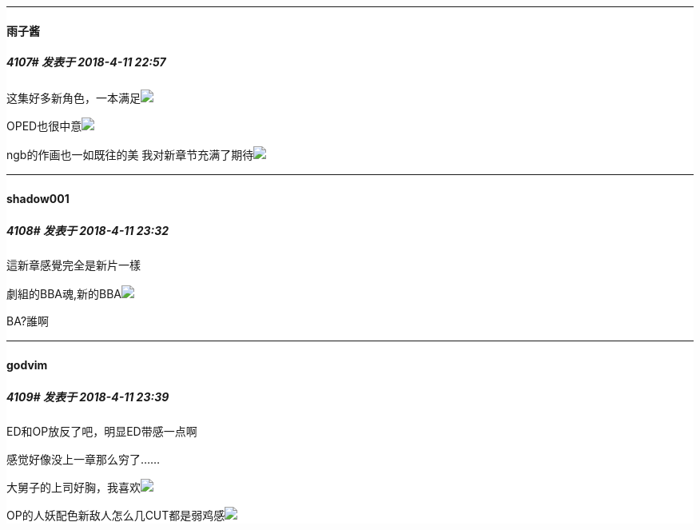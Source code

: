 




-----

####  雨子酱  
##### 4107#       发表于 2018-4-11 22:57




这集好多新角色，一本满足<img src="https://static.saraba1st.com/image/smiley/face2017/072.png" referrerpolicy="no-referrer">

OPED也很中意<img src="https://static.saraba1st.com/image/smiley/face2017/077.png" referrerpolicy="no-referrer">

ngb的作画也一如既往的美 我对新章节充满了期待<img src="https://static.saraba1st.com/image/smiley/face2017/061.gif" referrerpolicy="no-referrer">







-----

####  shadow001  
##### 4108#       发表于 2018-4-11 23:32




這新章感覺完全是新片一樣

劇組的BBA魂,新的BBA<img src="https://static.saraba1st.com/image/smiley/face2017/077.png" referrerpolicy="no-referrer">

BA?誰啊







-----

####  godvim  
##### 4109#       发表于 2018-4-11 23:39




ED和OP放反了吧，明显ED带感一点啊


感觉好像没上一章那么穷了……


大舅子的上司好胸，我喜欢<img src="https://static.saraba1st.com/image/smiley/face2017/077.png" referrerpolicy="no-referrer">


OP的人妖配色新敌人怎么几CUT都是弱鸡感<img src="https://static.saraba1st.com/image/smiley/face2017/004.gif" referrerpolicy="no-referrer">

